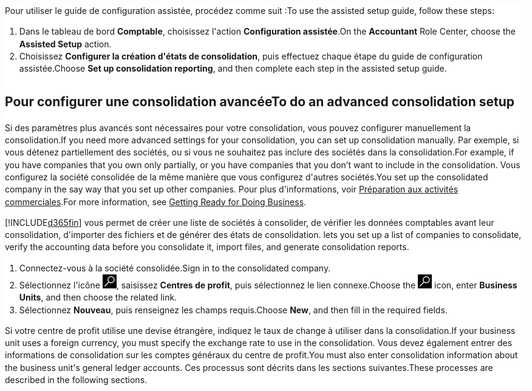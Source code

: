 <span data-ttu-id="efe33-124">Pour utiliser le guide de configuration assistée, procédez comme suit :</span><span class="sxs-lookup"><span data-stu-id="efe33-124">To use the assisted setup guide, follow these steps:</span></span>

1. <span data-ttu-id="efe33-125">Dans le tableau de bord **Comptable**, choisissez l'action **Configuration assistée**.</span><span class="sxs-lookup"><span data-stu-id="efe33-125">On the **Accountant** Role Center, choose the **Assisted Setup** action.</span></span>
2. <span data-ttu-id="efe33-126">Choisissez **Configurer la création d'états de consolidation**, puis effectuez chaque étape du guide de configuration assistée.</span><span class="sxs-lookup"><span data-stu-id="efe33-126">Choose **Set up consolidation reporting**, and then complete each step in the assisted setup guide.</span></span>

## <a name="to-do-an-advanced-consolidation-setup"></a><span data-ttu-id="efe33-127">Pour configurer une consolidation avancée</span><span class="sxs-lookup"><span data-stu-id="efe33-127">To do an advanced consolidation setup</span></span>
<span data-ttu-id="efe33-128">Si des paramètres plus avancés sont nécessaires pour votre consolidation, vous pouvez configurer manuellement la consolidation.</span><span class="sxs-lookup"><span data-stu-id="efe33-128">If you need more advanced settings for your consolidation, you can set up consolidation manually.</span></span> <span data-ttu-id="efe33-129">Par exemple, si vous détenez partiellement des sociétés, ou si vous ne souhaitez pas inclure des sociétés dans la consolidation.</span><span class="sxs-lookup"><span data-stu-id="efe33-129">For example, if you have companies that you own only partially, or you have companies that you don’t want to include in the consolidation.</span></span> <span data-ttu-id="efe33-130">Vous configurez la société consolidée de la même manière que vous configurez d'autres sociétés.</span><span class="sxs-lookup"><span data-stu-id="efe33-130">You set up the consolidated company in the say way that you set up other companies.</span></span> <span data-ttu-id="efe33-131">Pour plus d'informations, voir [Préparation aux activités commerciales](ui-get-ready-business.md).</span><span class="sxs-lookup"><span data-stu-id="efe33-131">For more information, see [Getting Ready for Doing Business](ui-get-ready-business.md).</span></span>  

[!INCLUDE[d365fin](includes/d365fin_md.md)]<span data-ttu-id="efe33-132"> vous permet de créer une liste de sociétés à consolider, de vérifier les données comptables avant leur consolidation, d'importer des fichiers et de générer des états de consolidation.</span><span class="sxs-lookup"><span data-stu-id="efe33-132"> lets you set up a list of companies to consolidate, verify the accounting data before you consolidate it, import files, and generate consolidation reports.</span></span>  

1. <span data-ttu-id="efe33-133">Connectez-vous à la société consolidée.</span><span class="sxs-lookup"><span data-stu-id="efe33-133">Sign in to the consolidated company.</span></span>
2. <span data-ttu-id="efe33-134">Sélectionnez l'icône ![Page ou état pour la recherche](media/ui-search/search_small.png "Page ou état pour la recherche"), saisissez **Centres de profit**, puis sélectionnez le lien connexe.</span><span class="sxs-lookup"><span data-stu-id="efe33-134">Choose the ![Search for Page or Report](media/ui-search/search_small.png "Search for Page or Report icon") icon, enter **Business Units**, and then choose the related link.</span></span>  
3. <span data-ttu-id="efe33-135">Sélectionnez **Nouveau**, puis renseignez les champs requis.</span><span class="sxs-lookup"><span data-stu-id="efe33-135">Choose **New**, and then fill in the required fields.</span></span>  

<span data-ttu-id="efe33-136">Si votre centre de profit utilise une devise étrangère, indiquez le taux de change à utiliser dans la consolidation.</span><span class="sxs-lookup"><span data-stu-id="efe33-136">If your business unit uses a foreign currency, you must specify the exchange rate to use in the consolidation.</span></span> <span data-ttu-id="efe33-137">Vous devez également entrer des informations de consolidation sur les comptes généraux du centre de profit.</span><span class="sxs-lookup"><span data-stu-id="efe33-137">You must also enter consolidation information about the business unit's general ledger accounts.</span></span> <span data-ttu-id="efe33-138">Ces processus sont décrits dans les sections suivantes.</span><span class="sxs-lookup"><span data-stu-id="efe33-138">These processes are described in the following sections.</span></span>
